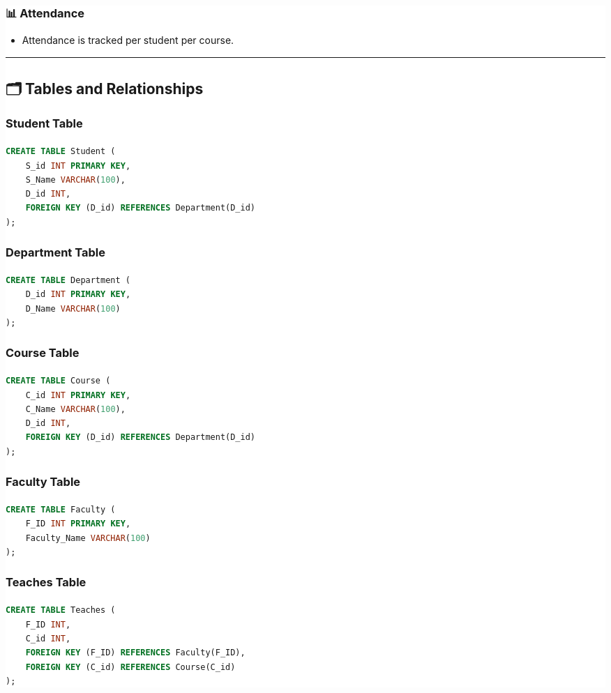 ### 📊 Attendance
- Attendance is tracked per student per course.

---

## 🗂️ Tables and Relationships

### Student Table
```sql
CREATE TABLE Student (
    S_id INT PRIMARY KEY,
    S_Name VARCHAR(100),
    D_id INT,
    FOREIGN KEY (D_id) REFERENCES Department(D_id)
);
```

### Department Table
```sql
CREATE TABLE Department (
    D_id INT PRIMARY KEY,
    D_Name VARCHAR(100)
);
```

### Course Table
```sql
CREATE TABLE Course (
    C_id INT PRIMARY KEY,
    C_Name VARCHAR(100),
    D_id INT,
    FOREIGN KEY (D_id) REFERENCES Department(D_id)
);
```

### Faculty Table
```sql
CREATE TABLE Faculty (
    F_ID INT PRIMARY KEY,
    Faculty_Name VARCHAR(100)
);
```

### Teaches Table
```sql
CREATE TABLE Teaches (
    F_ID INT,
    C_id INT,
    FOREIGN KEY (F_ID) REFERENCES Faculty(F_ID),
    FOREIGN KEY (C_id) REFERENCES Course(C_id)
);
```

